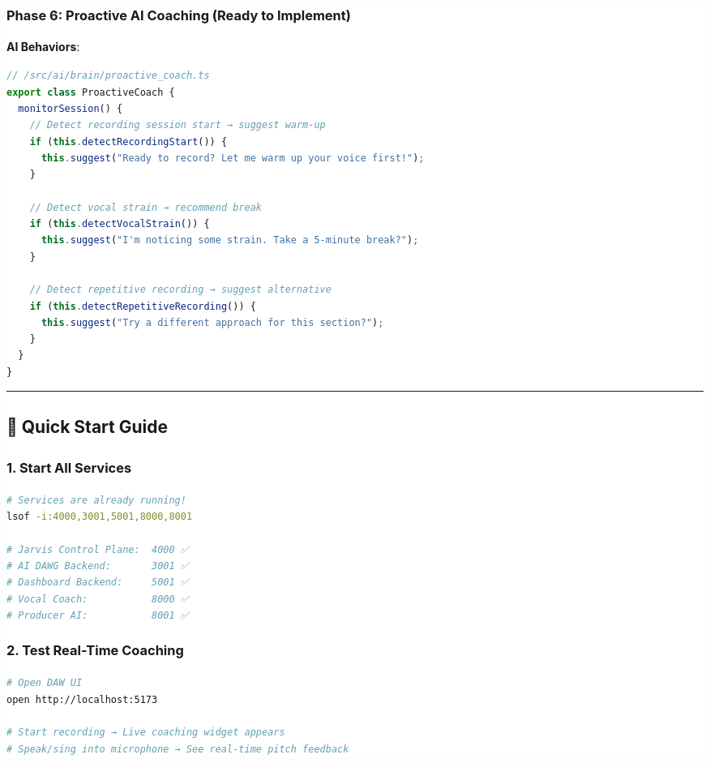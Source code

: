 
### Phase 6: Proactive AI Coaching (Ready to Implement)

**AI Behaviors**:
```typescript
// /src/ai/brain/proactive_coach.ts
export class ProactiveCoach {
  monitorSession() {
    // Detect recording session start → suggest warm-up
    if (this.detectRecordingStart()) {
      this.suggest("Ready to record? Let me warm up your voice first!");
    }

    // Detect vocal strain → recommend break
    if (this.detectVocalStrain()) {
      this.suggest("I'm noticing some strain. Take a 5-minute break?");
    }

    // Detect repetitive recording → suggest alternative
    if (this.detectRepetitiveRecording()) {
      this.suggest("Try a different approach for this section?");
    }
  }
}
```

---

## 🚀 Quick Start Guide

### 1. Start All Services

```bash
# Services are already running!
lsof -i:4000,3001,5001,8000,8001

# Jarvis Control Plane:  4000 ✅
# AI DAWG Backend:       3001 ✅
# Dashboard Backend:     5001 ✅
# Vocal Coach:           8000 ✅
# Producer AI:           8001 ✅
```

### 2. Test Real-Time Coaching

```bash
# Open DAW UI
open http://localhost:5173

# Start recording → Live coaching widget appears
# Speak/sing into microphone → See real-time pitch feedback
```
